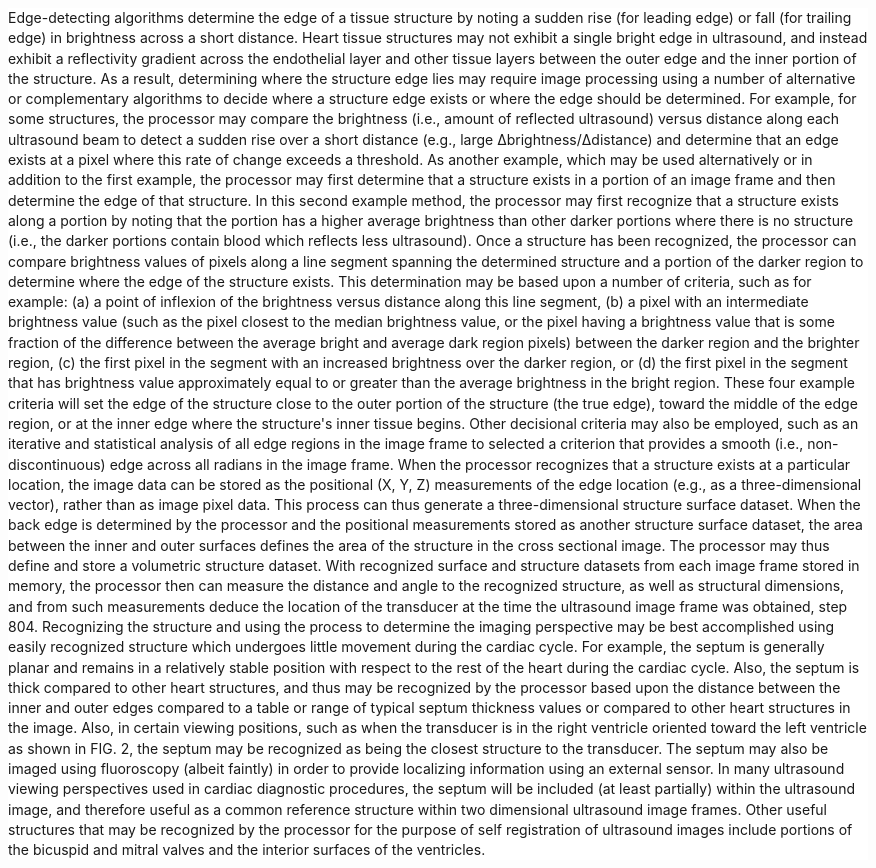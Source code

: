 Edge-detecting algorithms determine the edge of a tissue structure by noting a sudden rise (for leading edge) or fall (for trailing edge) in brightness across a short distance. Heart tissue structures may not exhibit a single bright edge in ultrasound, and instead exhibit a reflectivity gradient across the endothelial layer and other tissue layers between the outer edge and the inner portion of the structure. As a result, determining where the structure edge lies may require image processing using a number of alternative or complementary algorithms to decide where a structure edge exists or where the edge should be determined. For example, for some structures, the processor may compare the brightness (i.e., amount of reflected ultrasound) versus distance along each ultrasound beam to detect a sudden rise over a short distance (e.g., large Δbrightness/Δdistance) and determine that an edge exists at a pixel where this rate of change exceeds a threshold.
As another example, which may be used alternatively or in addition to the first example, the processor may first determine that a structure exists in a portion of an image frame and then determine the edge of that structure. In this second example method, the processor may first recognize that a structure exists along a portion by noting that the portion has a higher average brightness than other darker portions where there is no structure (i.e., the darker portions contain blood which reflects less ultrasound). Once a structure has been recognized, the processor can compare brightness values of pixels along a line segment spanning the determined structure and a portion of the darker region to determine where the edge of the structure exists. This determination may be based upon a number of criteria, such as for example: (a) a point of inflexion of the brightness versus distance along this line segment, (b) a pixel with an intermediate brightness value (such as the pixel closest to the median brightness value, or the pixel having a brightness value that is some fraction of the difference between the average bright and average dark region pixels) between the darker region and the brighter region, (c) the first pixel in the segment with an increased brightness over the darker region, or (d) the first pixel in the segment that has brightness value approximately equal to or greater than the average brightness in the bright region. These four example criteria will set the edge of the structure close to the outer portion of the structure (the true edge), toward the middle of the edge region, or at the inner edge where the structure's inner tissue begins.
Other decisional criteria may also be employed, such as an iterative and statistical analysis of all edge regions in the image frame to selected a criterion that provides a smooth (i.e., non-discontinuous) edge across all radians in the image frame.
When the processor recognizes that a structure exists at a particular location, the image data can be stored as the positional (X, Y, Z) measurements of the edge location (e.g., as a three-dimensional vector), rather than as image pixel data. This process can thus generate a three-dimensional structure surface dataset. When the back edge is determined by the processor and the positional measurements stored as another structure surface dataset, the area between the inner and outer surfaces defines the area of the structure in the cross sectional image. The processor may thus define and store a volumetric structure dataset.
With recognized surface and structure datasets from each image frame stored in memory, the processor then can measure the distance and angle to the recognized structure, as well as structural dimensions, and from such measurements deduce the location of the transducer at the time the ultrasound image frame was obtained, step 804. Recognizing the structure and using the process to determine the imaging perspective may be best accomplished using easily recognized structure which undergoes little movement during the cardiac cycle. For example, the septum is generally planar and remains in a relatively stable position with respect to the rest of the heart during the cardiac cycle. Also, the septum is thick compared to other heart structures, and thus may be recognized by the processor based upon the distance between the inner and outer edges compared to a table or range of typical septum thickness values or compared to other heart structures in the image. Also, in certain viewing positions, such as when the transducer is in the right ventricle oriented toward the left ventricle as shown in FIG. 2, the septum may be recognized as being the closest structure to the transducer. The septum may also be imaged using fluoroscopy (albeit faintly) in order to provide localizing information using an external sensor. In many ultrasound viewing perspectives used in cardiac diagnostic procedures, the septum will be included (at least partially) within the ultrasound image, and therefore useful as a common reference structure within two dimensional ultrasound image frames. Other useful structures that may be recognized by the processor for the purpose of self registration of ultrasound images include portions of the bicuspid and mitral valves and the interior surfaces of the ventricles.
